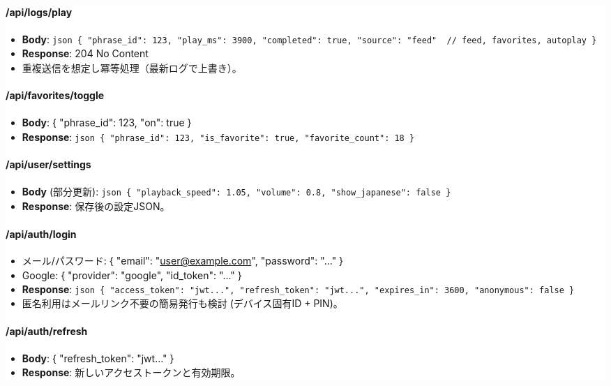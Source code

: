 #### /api/logs/play
- **Body**:
`json
{
  "phrase_id": 123,
  "play_ms": 3900,
  "completed": true,
  "source": "feed"  // feed, favorites, autoplay
}
`
- **Response**: 204 No Content
- 重複送信を想定し冪等処理（最新ログで上書き）。

#### /api/favorites/toggle
- **Body**: { "phrase_id": 123, "on": true }
- **Response**:
`json
{
  "phrase_id": 123,
  "is_favorite": true,
  "favorite_count": 18
}
`

#### /api/user/settings
- **Body** (部分更新):
`json
{
  "playback_speed": 1.05,
  "volume": 0.8,
  "show_japanese": false
}
`
- **Response**: 保存後の設定JSON。

#### /api/auth/login
- メール/パスワード: { "email": "user@example.com", "password": "..." }
- Google: { "provider": "google", "id_token": "..." }
- **Response**:
`json
{
  "access_token": "jwt...",
  "refresh_token": "jwt...",
  "expires_in": 3600,
  "anonymous": false
}
`
- 匿名利用はメールリンク不要の簡易発行も検討 (デバイス固有ID + PIN)。

#### /api/auth/refresh
- **Body**: { "refresh_token": "jwt..." }
- **Response**: 新しいアクセストークンと有効期限。
